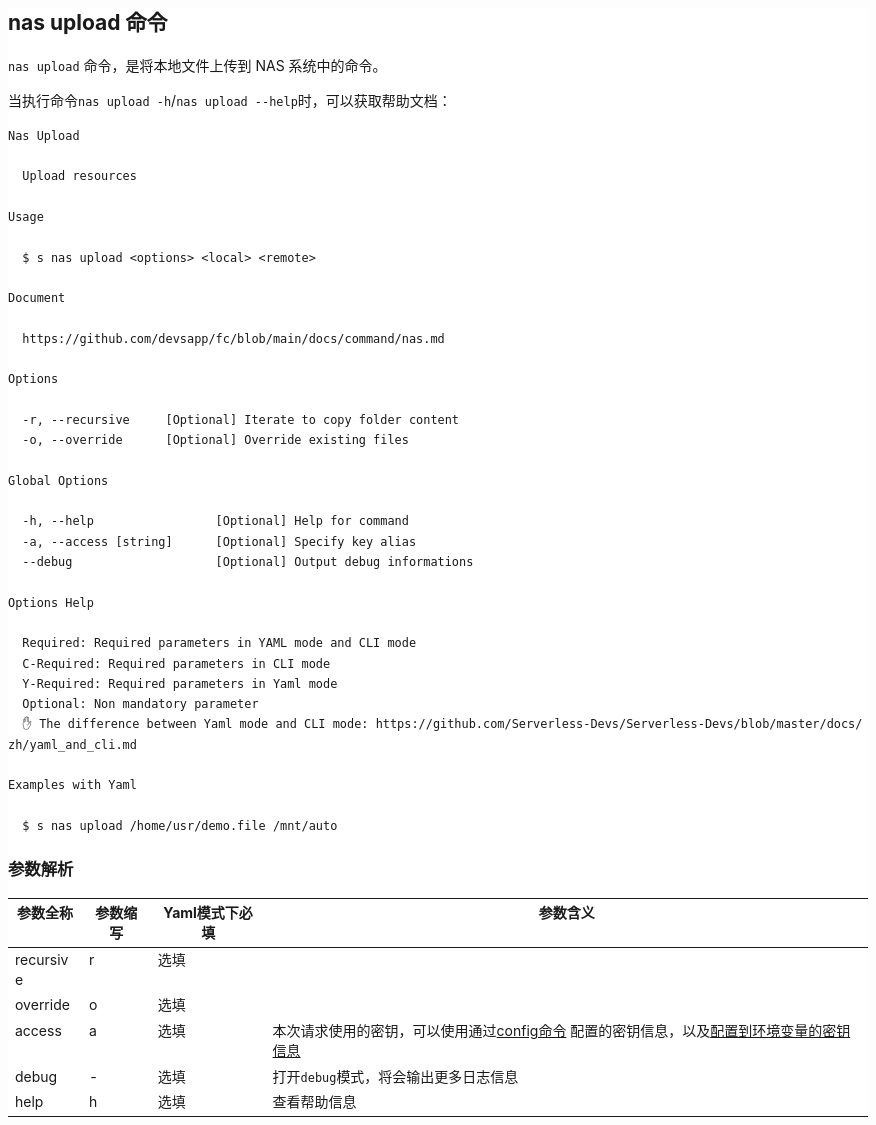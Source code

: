 ## nas upload 命令

`nas upload` 命令，是将本地文件上传到 NAS 系统中的命令。

当执行命令`nas upload -h`/`nas upload --help`时，可以获取帮助文档：

```shell script
Nas Upload

  Upload resources

Usage

  $ s nas upload <options> <local> <remote> 

Document
  
  https://github.com/devsapp/fc/blob/main/docs/command/nas.md
                               
Options

  -r, --recursive     [Optional] Iterate to copy folder content 
  -o, --override      [Optional] Override existing files    

Global Options

  -h, --help                 [Optional] Help for command          
  -a, --access [string]      [Optional] Specify key alias         
  --debug                    [Optional] Output debug informations 

Options Help

  Required: Required parameters in YAML mode and CLI mode
  C-Required: Required parameters in CLI mode
  Y-Required: Required parameters in Yaml mode
  Optional: Non mandatory parameter
  ✋ The difference between Yaml mode and CLI mode: https://github.com/Serverless-Devs/Serverless-Devs/blob/master/docs/zh/yaml_and_cli.md

Examples with Yaml

  $ s nas upload /home/usr/demo.file /mnt/auto
```

### 参数解析

| 参数全称  | 参数缩写 | Yaml模式下必填 | 参数含义                                                     |
| --------- | -------- | -------------- | ------------------------------------------------------------ |
| recursive | r        | 选填           |                                                              |
| override  | o        | 选填           |                                                              |
| access    | a        | 选填           | 本次请求使用的密钥，可以使用通过[config命令](https://github.com/Serverless-Devs/Serverless-Devs/tree/master/docs/zh/command/config.md#config-add-命令) 配置的密钥信息，以及[配置到环境变量的密钥信息](https://github.com/Serverless-Devs/Serverless-Devs/tree/master/docs/zh/command/config.md#通过环境变量配置密钥信息) |
| debug     | -        | 选填           | 打开`debug`模式，将会输出更多日志信息                        |
| help      | h        | 选填           | 查看帮助信息                                                 |
